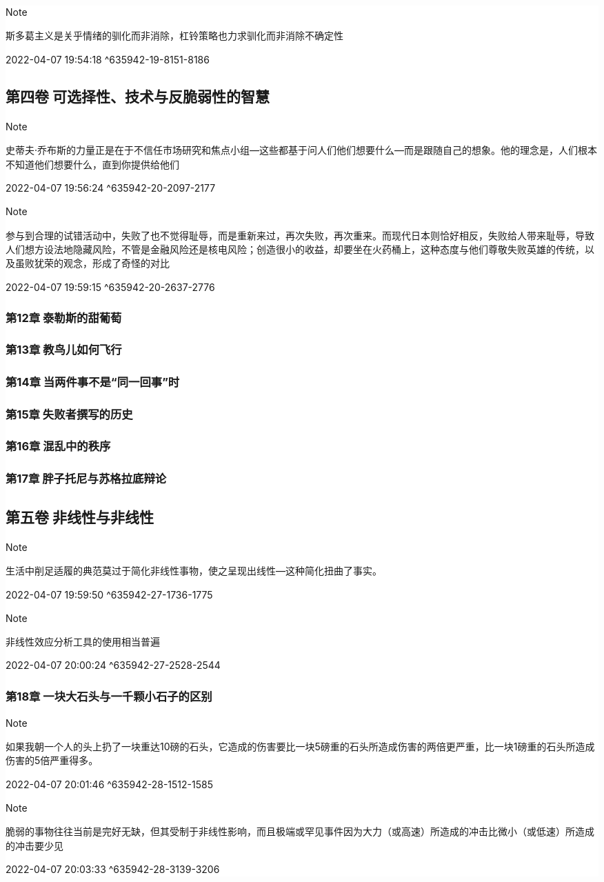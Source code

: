 > [!NOTE] 
> 斯多葛主义是关乎情绪的驯化而非消除，杠铃策略也力求驯化而非消除不确定性
> 
> 2022-04-07 19:54:18 ^635942-19-8151-8186

## 第四卷 可选择性、技术与反脆弱性的智慧

> [!NOTE] 
> 史蒂夫·乔布斯的力量正是在于不信任市场研究和焦点小组—这些都基于问人们他们想要什么—而是跟随自己的想象。他的理念是，人们根本不知道他们想要什么，直到你提供给他们
> 
> 2022-04-07 19:56:24 ^635942-20-2097-2177

> [!NOTE] 
> 参与到合理的试错活动中，失败了也不觉得耻辱，而是重新来过，再次失败，再次重来。而现代日本则恰好相反，失败给人带来耻辱，导致人们想方设法地隐藏风险，不管是金融风险还是核电风险；创造很小的收益，却要坐在火药桶上，这种态度与他们尊敬失败英雄的传统，以及虽败犹荣的观念，形成了奇怪的对比
> 
> 2022-04-07 19:59:15 ^635942-20-2637-2776

### 第12章 泰勒斯的甜葡萄

### 第13章 教鸟儿如何飞行

### 第14章 当两件事不是“同一回事”时

### 第15章 失败者撰写的历史

### 第16章 混乱中的秩序

### 第17章 胖子托尼与苏格拉底辩论

## 第五卷 非线性与非线性

> [!NOTE] 
> 生活中削足适履的典范莫过于简化非线性事物，使之呈现出线性—这种简化扭曲了事实。
> 
> 2022-04-07 19:59:50 ^635942-27-1736-1775

> [!NOTE] 
> 非线性效应分析工具的使用相当普遍
> 
> 2022-04-07 20:00:24 ^635942-27-2528-2544

### 第18章 一块大石头与一千颗小石子的区别

> [!NOTE] 
> 如果我朝一个人的头上扔了一块重达10磅的石头，它造成的伤害要比一块5磅重的石头所造成伤害的两倍更严重，比一块1磅重的石头所造成伤害的5倍严重得多。
> 
> 2022-04-07 20:01:46 ^635942-28-1512-1585

> [!NOTE] 
> 脆弱的事物往往当前是完好无缺，但其受制于非线性影响，而且极端或罕见事件因为大力（或高速）所造成的冲击比微小（或低速）所造成的冲击要少见
> 
> 2022-04-07 20:03:33 ^635942-28-3139-3206
